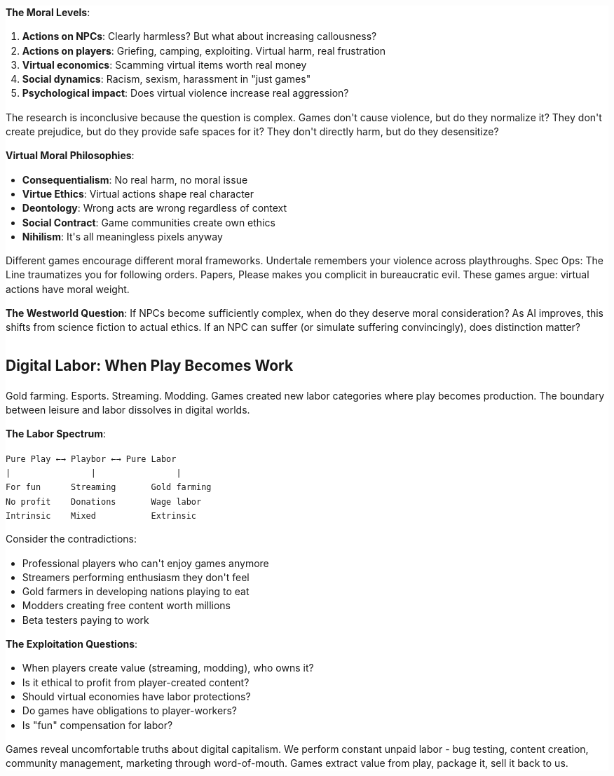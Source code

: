 **The Moral Levels**:
1. **Actions on NPCs**: Clearly harmless? But what about increasing callousness?
2. **Actions on players**: Griefing, camping, exploiting. Virtual harm, real frustration
3. **Virtual economics**: Scamming virtual items worth real money
4. **Social dynamics**: Racism, sexism, harassment in "just games"
5. **Psychological impact**: Does virtual violence increase real aggression?

The research is inconclusive because the question is complex. Games don't cause violence, but do they normalize it? They don't create prejudice, but do they provide safe spaces for it? They don't directly harm, but do they desensitize?

**Virtual Moral Philosophies**:
- **Consequentialism**: No real harm, no moral issue
- **Virtue Ethics**: Virtual actions shape real character
- **Deontology**: Wrong acts are wrong regardless of context
- **Social Contract**: Game communities create own ethics
- **Nihilism**: It's all meaningless pixels anyway

Different games encourage different moral frameworks. Undertale remembers your violence across playthroughs. Spec Ops: The Line traumatizes you for following orders. Papers, Please makes you complicit in bureaucratic evil. These games argue: virtual actions have moral weight.

**The Westworld Question**: If NPCs become sufficiently complex, when do they deserve moral consideration? As AI improves, this shifts from science fiction to actual ethics. If an NPC can suffer (or simulate suffering convincingly), does distinction matter?

## Digital Labor: When Play Becomes Work

Gold farming. Esports. Streaming. Modding. Games created new labor categories where play becomes production. The boundary between leisure and labor dissolves in digital worlds.

**The Labor Spectrum**:
```
Pure Play ←→ Playbor ←→ Pure Labor
|                |                |
For fun      Streaming       Gold farming
No profit    Donations       Wage labor
Intrinsic    Mixed           Extrinsic
```

Consider the contradictions:
- Professional players who can't enjoy games anymore
- Streamers performing enthusiasm they don't feel
- Gold farmers in developing nations playing to eat
- Modders creating free content worth millions
- Beta testers paying to work

**The Exploitation Questions**:
- When players create value (streaming, modding), who owns it?
- Is it ethical to profit from player-created content?
- Should virtual economies have labor protections?
- Do games have obligations to player-workers?
- Is "fun" compensation for labor?

Games reveal uncomfortable truths about digital capitalism. We perform constant unpaid labor - bug testing, content creation, community management, marketing through word-of-mouth. Games extract value from play, package it, sell it back to us.
